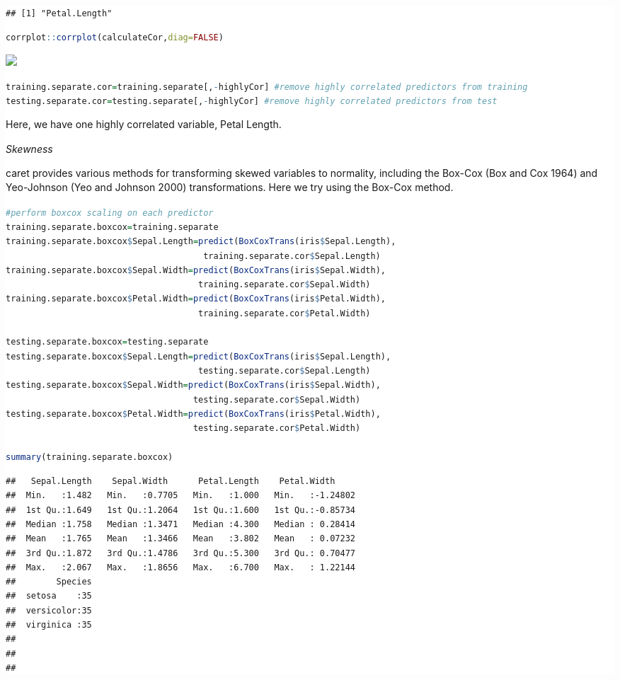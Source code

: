 ```
## [1] "Petal.Length"
```

```r
corrplot::corrplot(calculateCor,diag=FALSE)
```

<img src="01-intro_files/figure-html/high correlation-1.png" width="672" />

```r
training.separate.cor=training.separate[,-highlyCor] #remove highly correlated predictors from training
testing.separate.cor=testing.separate[,-highlyCor] #remove highly correlated predictors from test
```
Here, we have one highly correlated variable, Petal Length.

*Skewness*

caret provides various methods for transforming skewed variables to normality, including the Box-Cox (Box and Cox 1964) and Yeo-Johnson (Yeo and Johnson 2000) transformations. Here we try using the Box-Cox method.


```r
#perform boxcox scaling on each predictor
training.separate.boxcox=training.separate
training.separate.boxcox$Sepal.Length=predict(BoxCoxTrans(iris$Sepal.Length),
                                       training.separate.cor$Sepal.Length)
training.separate.boxcox$Sepal.Width=predict(BoxCoxTrans(iris$Sepal.Width),
                                      training.separate.cor$Sepal.Width)
training.separate.boxcox$Petal.Width=predict(BoxCoxTrans(iris$Petal.Width),
                                      training.separate.cor$Petal.Width)

testing.separate.boxcox=testing.separate
testing.separate.boxcox$Sepal.Length=predict(BoxCoxTrans(iris$Sepal.Length),
                                      testing.separate.cor$Sepal.Length)
testing.separate.boxcox$Sepal.Width=predict(BoxCoxTrans(iris$Sepal.Width),
                                     testing.separate.cor$Sepal.Width)
testing.separate.boxcox$Petal.Width=predict(BoxCoxTrans(iris$Petal.Width),
                                     testing.separate.cor$Petal.Width)

summary(training.separate.boxcox)
```

```
##   Sepal.Length    Sepal.Width      Petal.Length    Petal.Width      
##  Min.   :1.482   Min.   :0.7705   Min.   :1.000   Min.   :-1.24802  
##  1st Qu.:1.649   1st Qu.:1.2064   1st Qu.:1.600   1st Qu.:-0.85734  
##  Median :1.758   Median :1.3471   Median :4.300   Median : 0.28414  
##  Mean   :1.765   Mean   :1.3466   Mean   :3.802   Mean   : 0.07232  
##  3rd Qu.:1.872   3rd Qu.:1.4786   3rd Qu.:5.300   3rd Qu.: 0.70477  
##  Max.   :2.067   Max.   :1.8656   Max.   :6.700   Max.   : 1.22144  
##        Species  
##  setosa    :35  
##  versicolor:35  
##  virginica :35  
##                 
##                 
## 
```
